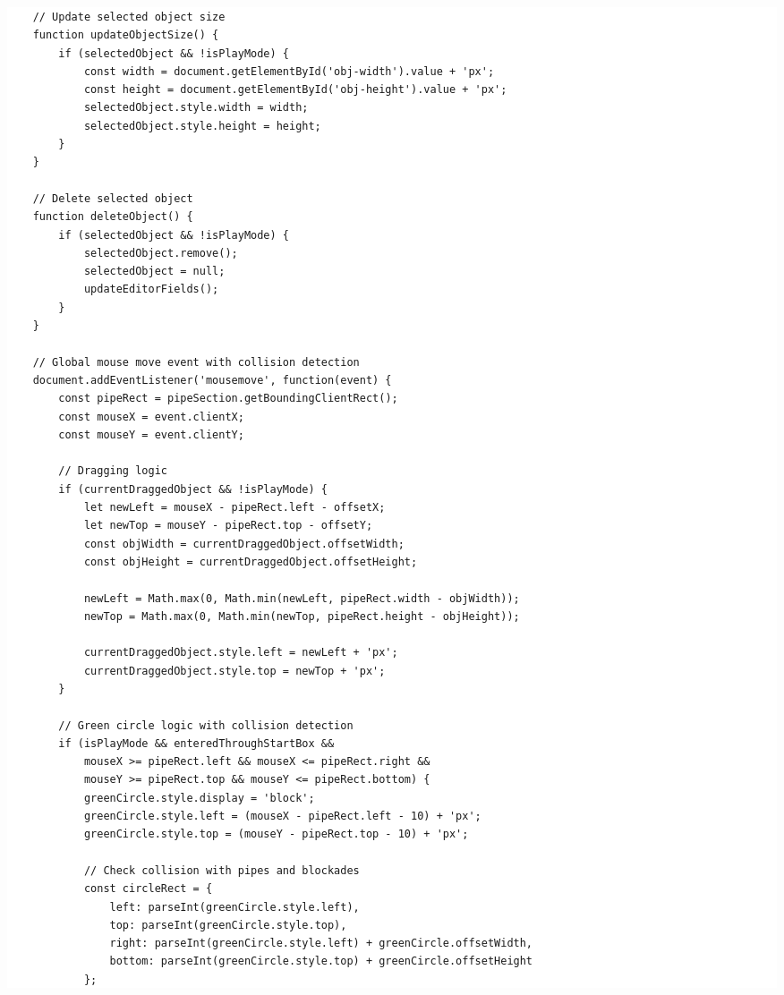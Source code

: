         // Update selected object size
        function updateObjectSize() {
            if (selectedObject && !isPlayMode) {
                const width = document.getElementById('obj-width').value + 'px';
                const height = document.getElementById('obj-height').value + 'px';
                selectedObject.style.width = width;
                selectedObject.style.height = height;
            }
        }

        // Delete selected object
        function deleteObject() {
            if (selectedObject && !isPlayMode) {
                selectedObject.remove();
                selectedObject = null;
                updateEditorFields();
            }
        }

        // Global mouse move event with collision detection
        document.addEventListener('mousemove', function(event) {
            const pipeRect = pipeSection.getBoundingClientRect();
            const mouseX = event.clientX;
            const mouseY = event.clientY;

            // Dragging logic
            if (currentDraggedObject && !isPlayMode) {
                let newLeft = mouseX - pipeRect.left - offsetX;
                let newTop = mouseY - pipeRect.top - offsetY;
                const objWidth = currentDraggedObject.offsetWidth;
                const objHeight = currentDraggedObject.offsetHeight;

                newLeft = Math.max(0, Math.min(newLeft, pipeRect.width - objWidth));
                newTop = Math.max(0, Math.min(newTop, pipeRect.height - objHeight));

                currentDraggedObject.style.left = newLeft + 'px';
                currentDraggedObject.style.top = newTop + 'px';
            }

            // Green circle logic with collision detection
            if (isPlayMode && enteredThroughStartBox &&
                mouseX >= pipeRect.left && mouseX <= pipeRect.right &&
                mouseY >= pipeRect.top && mouseY <= pipeRect.bottom) {
                greenCircle.style.display = 'block';
                greenCircle.style.left = (mouseX - pipeRect.left - 10) + 'px';
                greenCircle.style.top = (mouseY - pipeRect.top - 10) + 'px';

                // Check collision with pipes and blockades
                const circleRect = {
                    left: parseInt(greenCircle.style.left),
                    top: parseInt(greenCircle.style.top),
                    right: parseInt(greenCircle.style.left) + greenCircle.offsetWidth,
                    bottom: parseInt(greenCircle.style.top) + greenCircle.offsetHeight
                };
